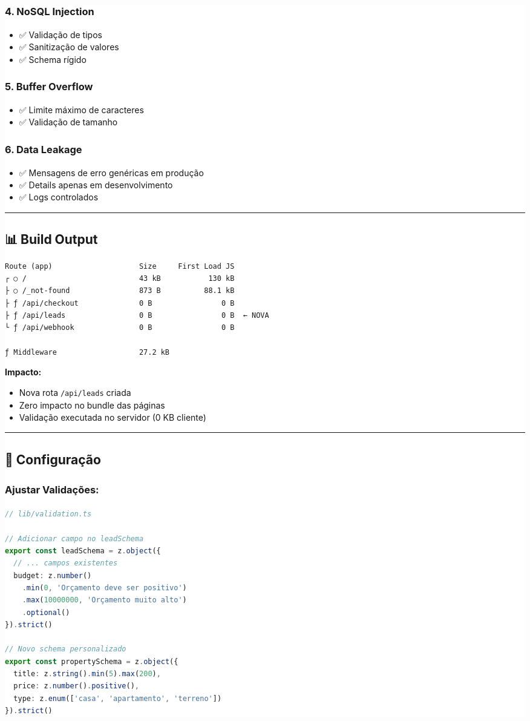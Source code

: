 ### 4. **NoSQL Injection**
- ✅ Validação de tipos
- ✅ Sanitização de valores
- ✅ Schema rígido

### 5. **Buffer Overflow**
- ✅ Limite máximo de caracteres
- ✅ Validação de tamanho

### 6. **Data Leakage**
- ✅ Mensagens de erro genéricas em produção
- ✅ Details apenas em desenvolvimento
- ✅ Logs controlados

---

## 📊 Build Output

```
Route (app)                    Size     First Load JS
┌ ○ /                          43 kB           130 kB
├ ○ /_not-found                873 B          88.1 kB
├ ƒ /api/checkout              0 B                0 B
├ ƒ /api/leads                 0 B                0 B  ← NOVA
└ ƒ /api/webhook               0 B                0 B

ƒ Middleware                   27.2 kB
```

**Impacto:**
- Nova rota `/api/leads` criada
- Zero impacto no bundle das páginas
- Validação executada no servidor (0 KB cliente)

---

## 🔧 Configuração

### Ajustar Validações:

```typescript
// lib/validation.ts

// Adicionar campo no leadSchema
export const leadSchema = z.object({
  // ... campos existentes
  budget: z.number()
    .min(0, 'Orçamento deve ser positivo')
    .max(10000000, 'Orçamento muito alto')
    .optional()
}).strict()

// Novo schema personalizado
export const propertySchema = z.object({
  title: z.string().min(5).max(200),
  price: z.number().positive(),
  type: z.enum(['casa', 'apartamento', 'terreno'])
}).strict()
```
